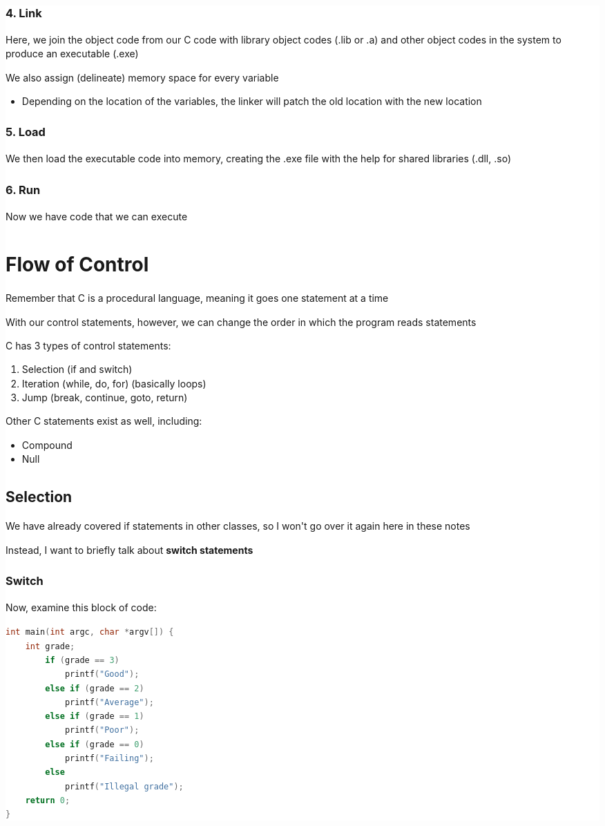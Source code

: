### 4. Link

Here, we join the object code from our C code with library object codes (.lib or .a) and other object codes in the system to produce an executable (.exe)

We also assign (delineate) memory space for every variable

- Depending on the location of the variables, the linker will patch the old location with the new location

### 5. Load

We then load the executable code into memory, creating the .exe file with the help for shared libraries (.dll, .so)

### 6. Run

Now we have code that we can execute


# Flow of Control

Remember that C is a procedural language, meaning it goes one statement at a time

With our control statements, however, we can change the order in which the program reads statements

C has 3 types of control statements:

1. Selection (if and switch)
2. Iteration (while, do, for) (basically loops)
3. Jump (break, continue, goto, return)

Other C statements exist as well, including:

- Compound
- Null

## Selection

We have already covered if statements in other classes, so I won't go over it again here in these notes

Instead, I want to briefly talk about **switch statements**

### Switch

Now, examine this block of code:

```c
int main(int argc, char *argv[]) {
	int grade;
		if (grade == 3)
			printf("Good");
		else if (grade == 2)
			printf("Average");
		else if (grade == 1)
			printf("Poor");
		else if (grade == 0)
			printf("Failing");
		else
			printf("Illegal grade");
	return 0;
}
```
